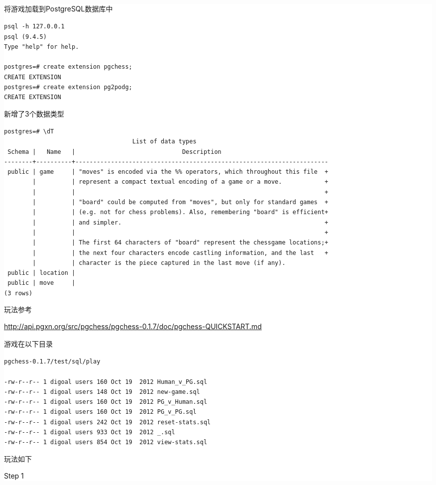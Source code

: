 将游戏加载到PostgreSQL数据库中    
    
```    
psql -h 127.0.0.1    
psql (9.4.5)    
Type "help" for help.    
    
postgres=# create extension pgchess;    
CREATE EXTENSION    
postgres=# create extension pg2podg;    
CREATE EXTENSION    
```    
    
新增了3个数据类型    
    
```    
postgres=# \dT    
                                    List of data types    
 Schema |   Name   |                              Description                                  
--------+----------+-----------------------------------------------------------------------    
 public | game     | "moves" is encoded via the %% operators, which throughout this file  +    
        |          | represent a compact textual encoding of a game or a move.            +    
        |          |                                                                      +    
        |          | "board" could be computed from "moves", but only for standard games  +    
        |          | (e.g. not for chess problems). Also, remembering "board" is efficient+    
        |          | and simpler.                                                         +    
        |          |                                                                      +    
        |          | The first 64 characters of "board" represent the chessgame locations;+    
        |          | the next four characters encode castling information, and the last   +    
        |          | character is the piece captured in the last move (if any).    
 public | location |     
 public | move     |     
(3 rows)    
```    
    
玩法参考    
    
http://api.pgxn.org/src/pgchess/pgchess-0.1.7/doc/pgchess-QUICKSTART.md    
    
游戏在以下目录    
    
```    
pgchess-0.1.7/test/sql/play    
    
-rw-r--r-- 1 digoal users 160 Oct 19  2012 Human_v_PG.sql    
-rw-r--r-- 1 digoal users 148 Oct 19  2012 new-game.sql    
-rw-r--r-- 1 digoal users 160 Oct 19  2012 PG_v_Human.sql    
-rw-r--r-- 1 digoal users 160 Oct 19  2012 PG_v_PG.sql    
-rw-r--r-- 1 digoal users 242 Oct 19  2012 reset-stats.sql    
-rw-r--r-- 1 digoal users 933 Oct 19  2012 _.sql    
-rw-r--r-- 1 digoal users 854 Oct 19  2012 view-stats.sql    
```    
    
玩法如下      
    
Step 1    
    